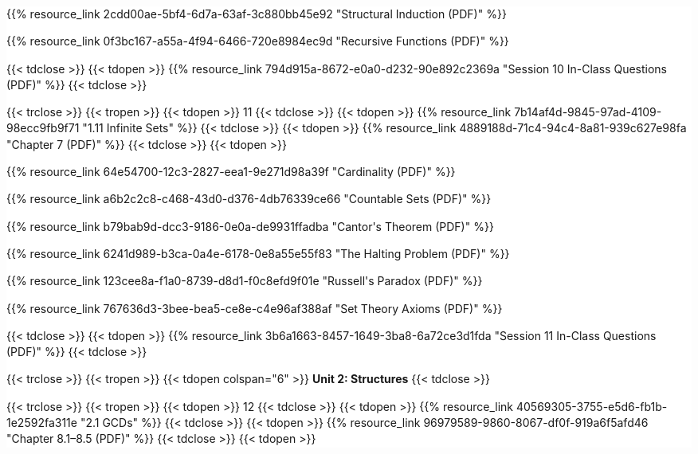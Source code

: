 {{% resource_link 2cdd00ae-5bf4-6d7a-63af-3c880bb45e92 "Structural Induction (PDF)" %}}

{{% resource_link 0f3bc167-a55a-4f94-6466-720e8984ec9d "Recursive Functions (PDF)" %}}


{{< tdclose >}}
{{< tdopen >}}
{{% resource_link 794d915a-8672-e0a0-d232-90e892c2369a "Session 10 In-Class Questions (PDF)" %}}
{{< tdclose >}}

{{< trclose >}}
{{< tropen >}}
{{< tdopen >}}
11
{{< tdclose >}}
{{< tdopen >}}
{{% resource_link 7b14af4d-9845-97ad-4109-98ecc9fb9f71 "1.11 Infinite Sets" %}}
{{< tdclose >}}
{{< tdopen >}}
{{% resource_link 4889188d-71c4-94c4-8a81-939c627e98fa "Chapter 7 (PDF)" %}}
{{< tdclose >}}
{{< tdopen >}}


{{% resource_link 64e54700-12c3-2827-eea1-9e271d98a39f "Cardinality (PDF)" %}}

{{% resource_link a6b2c2c8-c468-43d0-d376-4db76339ce66 "Countable Sets (PDF)" %}}

{{% resource_link b79bab9d-dcc3-9186-0e0a-de9931ffadba "Cantor's Theorem (PDF)" %}}

{{% resource_link 6241d989-b3ca-0a4e-6178-0e8a55e55f83 "The Halting Problem (PDF)" %}}

{{% resource_link 123cee8a-f1a0-8739-d8d1-f0c8efd9f01e "Russell's Paradox (PDF)" %}}

{{% resource_link 767636d3-3bee-bea5-ce8e-c4e96af388af "Set Theory Axioms (PDF)" %}}


{{< tdclose >}}
{{< tdopen >}}
{{% resource_link 3b6a1663-8457-1649-3ba8-6a72ce3d1fda "Session 11 In-Class Questions (PDF)" %}}
{{< tdclose >}}

{{< trclose >}}
{{< tropen >}}
{{< tdopen colspan="6" >}}
**Unit 2: Structures**
{{< tdclose >}}

{{< trclose >}}
{{< tropen >}}
{{< tdopen >}}
12
{{< tdclose >}}
{{< tdopen >}}
{{% resource_link 40569305-3755-e5d6-fb1b-1e2592fa311e "2.1 GCDs" %}}
{{< tdclose >}}
{{< tdopen >}}
{{% resource_link 96979589-9860-8067-df0f-919a6f5afd46 "Chapter 8.1–8.5 (PDF)" %}}
{{< tdclose >}}
{{< tdopen >}}
